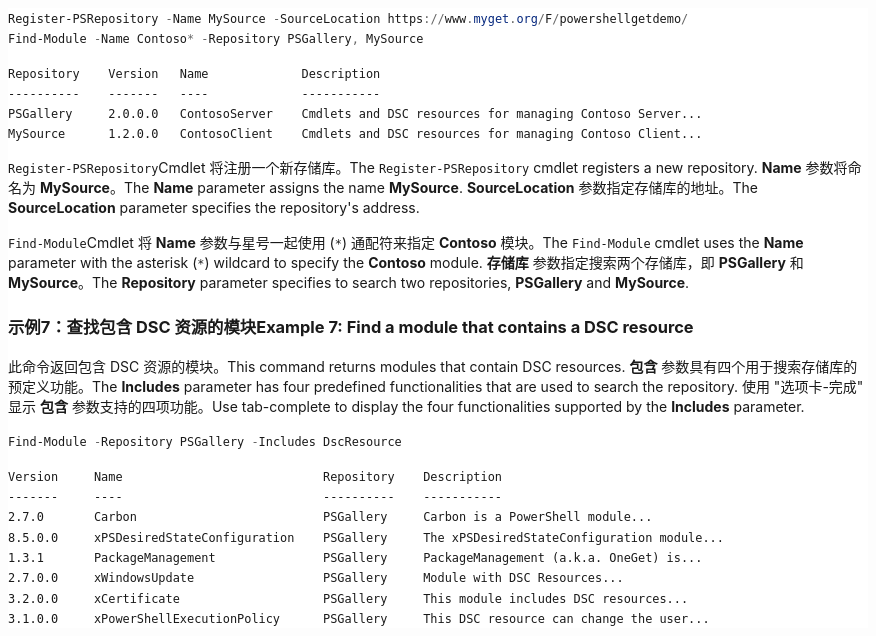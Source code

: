```powershell
Register-PSRepository -Name MySource -SourceLocation https://www.myget.org/F/powershellgetdemo/
Find-Module -Name Contoso* -Repository PSGallery, MySource
```

```Output
Repository    Version   Name             Description
----------    -------   ----             -----------
PSGallery     2.0.0.0   ContosoServer    Cmdlets and DSC resources for managing Contoso Server...
MySource      1.2.0.0   ContosoClient    Cmdlets and DSC resources for managing Contoso Client...
```

<span data-ttu-id="f60d8-149">`Register-PSRepository`Cmdlet 将注册一个新存储库。</span><span class="sxs-lookup"><span data-stu-id="f60d8-149">The `Register-PSRepository` cmdlet registers a new repository.</span></span> <span data-ttu-id="f60d8-150">**Name** 参数将命名为 **MySource**。</span><span class="sxs-lookup"><span data-stu-id="f60d8-150">The **Name** parameter assigns the name **MySource**.</span></span> <span data-ttu-id="f60d8-151">**SourceLocation** 参数指定存储库的地址。</span><span class="sxs-lookup"><span data-stu-id="f60d8-151">The **SourceLocation** parameter specifies the repository's address.</span></span>

<span data-ttu-id="f60d8-152">`Find-Module`Cmdlet 将 **Name** 参数与星号一起使用 (`*`) 通配符来指定 **Contoso** 模块。</span><span class="sxs-lookup"><span data-stu-id="f60d8-152">The `Find-Module` cmdlet uses the **Name** parameter with the asterisk (`*`) wildcard to specify the **Contoso** module.</span></span> <span data-ttu-id="f60d8-153">**存储库** 参数指定搜索两个存储库，即 **PSGallery** 和 **MySource**。</span><span class="sxs-lookup"><span data-stu-id="f60d8-153">The **Repository** parameter specifies to search two repositories, **PSGallery** and **MySource**.</span></span>

### <span data-ttu-id="f60d8-154">示例7：查找包含 DSC 资源的模块</span><span class="sxs-lookup"><span data-stu-id="f60d8-154">Example 7: Find a module that contains a DSC resource</span></span>

<span data-ttu-id="f60d8-155">此命令返回包含 DSC 资源的模块。</span><span class="sxs-lookup"><span data-stu-id="f60d8-155">This command returns modules that contain DSC resources.</span></span> <span data-ttu-id="f60d8-156">**包含** 参数具有四个用于搜索存储库的预定义功能。</span><span class="sxs-lookup"><span data-stu-id="f60d8-156">The **Includes** parameter has four predefined functionalities that are used to search the repository.</span></span> <span data-ttu-id="f60d8-157">使用 "选项卡-完成" 显示 **包含** 参数支持的四项功能。</span><span class="sxs-lookup"><span data-stu-id="f60d8-157">Use tab-complete to display the four functionalities supported by the **Includes** parameter.</span></span>

```powershell
Find-Module -Repository PSGallery -Includes DscResource
```

```Output
Version     Name                            Repository    Description
-------     ----                            ----------    -----------
2.7.0       Carbon                          PSGallery     Carbon is a PowerShell module...
8.5.0.0     xPSDesiredStateConfiguration    PSGallery     The xPSDesiredStateConfiguration module...
1.3.1       PackageManagement               PSGallery     PackageManagement (a.k.a. OneGet) is...
2.7.0.0     xWindowsUpdate                  PSGallery     Module with DSC Resources...
3.2.0.0     xCertificate                    PSGallery     This module includes DSC resources...
3.1.0.0     xPowerShellExecutionPolicy      PSGallery     This DSC resource can change the user...
```

